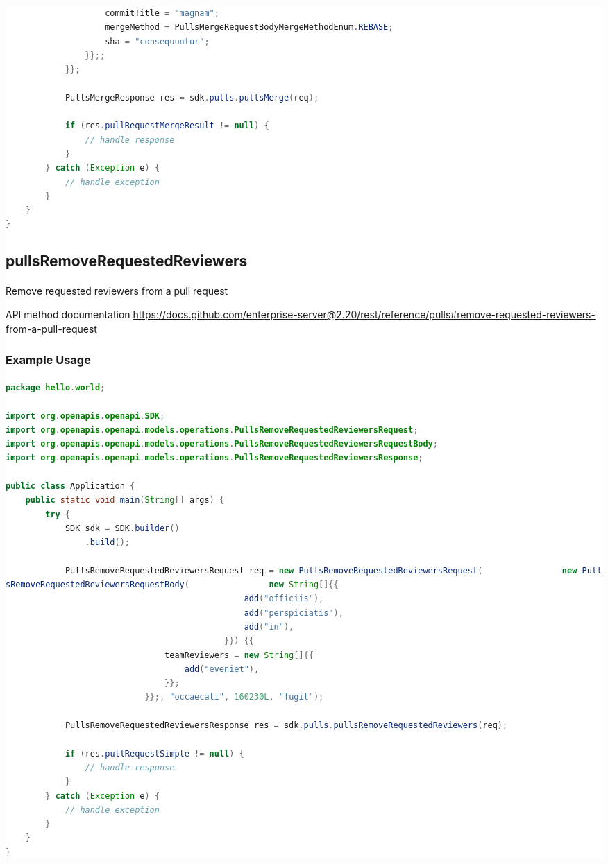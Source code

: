 ```java
                    commitTitle = "magnam";
                    mergeMethod = PullsMergeRequestBodyMergeMethodEnum.REBASE;
                    sha = "consequuntur";
                }};;
            }};            

            PullsMergeResponse res = sdk.pulls.pullsMerge(req);

            if (res.pullRequestMergeResult != null) {
                // handle response
            }
        } catch (Exception e) {
            // handle exception
        }
    }
}
```

## pullsRemoveRequestedReviewers

Remove requested reviewers from a pull request

API method documentation
<https://docs.github.com/enterprise-server@2.20/rest/reference/pulls#remove-requested-reviewers-from-a-pull-request>

### Example Usage

```java
package hello.world;

import org.openapis.openapi.SDK;
import org.openapis.openapi.models.operations.PullsRemoveRequestedReviewersRequest;
import org.openapis.openapi.models.operations.PullsRemoveRequestedReviewersRequestBody;
import org.openapis.openapi.models.operations.PullsRemoveRequestedReviewersResponse;

public class Application {
    public static void main(String[] args) {
        try {
            SDK sdk = SDK.builder()
                .build();

            PullsRemoveRequestedReviewersRequest req = new PullsRemoveRequestedReviewersRequest(                new PullsRemoveRequestedReviewersRequestBody(                new String[]{{
                                                add("officiis"),
                                                add("perspiciatis"),
                                                add("in"),
                                            }}) {{
                                teamReviewers = new String[]{{
                                    add("eveniet"),
                                }};
                            }};, "occaecati", 160230L, "fugit");            

            PullsRemoveRequestedReviewersResponse res = sdk.pulls.pullsRemoveRequestedReviewers(req);

            if (res.pullRequestSimple != null) {
                // handle response
            }
        } catch (Exception e) {
            // handle exception
        }
    }
}
```